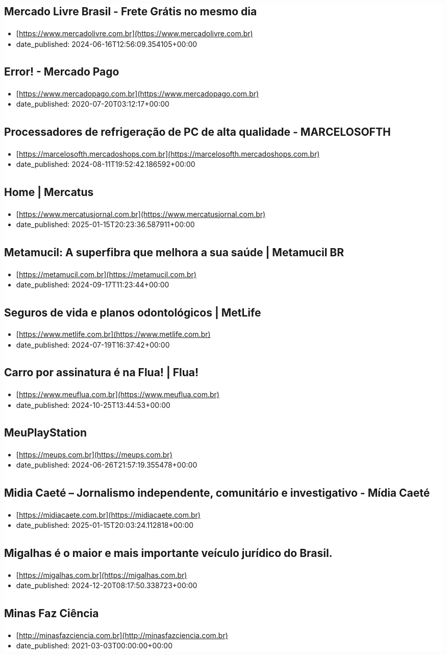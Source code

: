  ## Mercado Livre Brasil - Frete Grátis no mesmo dia
 - [https://www.mercadolivre.com.br](https://www.mercadolivre.com.br)
 - date_published: 2024-06-16T12:56:09.354105+00:00

 ## Error! - Mercado Pago
 - [https://www.mercadopago.com.br](https://www.mercadopago.com.br)
 - date_published: 2020-07-20T03:12:17+00:00

 ## Processadores de refrigeração de PC de alta qualidade - MARCELOSOFTH
 - [https://marcelosofth.mercadoshops.com.br](https://marcelosofth.mercadoshops.com.br)
 - date_published: 2024-08-11T19:52:42.186592+00:00

 ## Home | Mercatus
 - [https://www.mercatusjornal.com.br](https://www.mercatusjornal.com.br)
 - date_published: 2025-01-15T20:23:36.587911+00:00

 ## Metamucil: A superfibra que melhora a sua saúde | Metamucil BR
 - [https://metamucil.com.br](https://metamucil.com.br)
 - date_published: 2024-09-17T11:23:44+00:00

 ## Seguros de vida e planos odontológicos | MetLife
 - [https://www.metlife.com.br](https://www.metlife.com.br)
 - date_published: 2024-07-19T16:37:42+00:00

 ## Carro por assinatura é na Flua! | Flua!
 - [https://www.meuflua.com.br](https://www.meuflua.com.br)
 - date_published: 2024-10-25T13:44:53+00:00

 ## MeuPlayStation
 - [https://meups.com.br](https://meups.com.br)
 - date_published: 2024-06-26T21:57:19.355478+00:00

 ## Midia Caeté – Jornalismo independente, comunitário e investigativo - Mídia Caeté
 - [https://midiacaete.com.br](https://midiacaete.com.br)
 - date_published: 2025-01-15T20:03:24.112818+00:00

 ## Migalhas é o maior e mais importante veículo jurídico do Brasil.
 - [https://migalhas.com.br](https://migalhas.com.br)
 - date_published: 2024-12-20T08:17:50.338723+00:00

 ## Minas Faz Ciência
 - [http://minasfazciencia.com.br](http://minasfazciencia.com.br)
 - date_published: 2021-03-03T00:00:00+00:00
